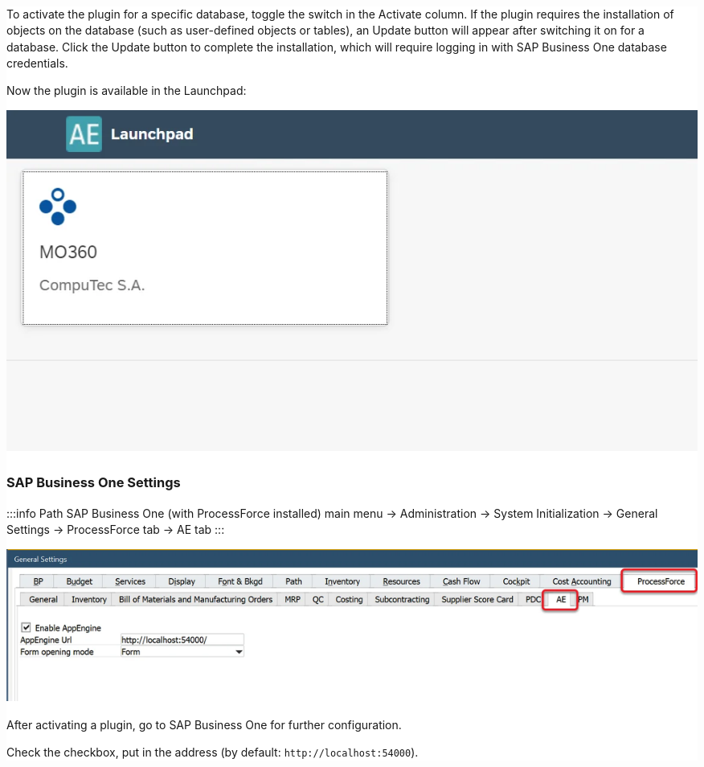 To activate the plugin for a specific database, toggle the switch in the Activate column. If the plugin requires the installation of objects on the database (such as user-defined objects or tables), an Update button will appear after switching it on for a database. Click the Update button to complete the installation, which will require logging in with SAP Business One database credentials.

Now the plugin is available in the Launchpad:

![Installed Plugins](./media/configuration-and-administration/installed-plugin.webp)

### SAP Business One Settings

:::info Path
    SAP Business One (with ProcessForce installed) main menu → Administration → System Initialization → General Settings → ProcessForce tab → AE tab
:::

![SAP B1 Settings](./media/configuration-and-administration/appengine-sapb1-settings.webp)

After activating a plugin, go to SAP Business One for further configuration.

Check the checkbox, put in the address (by default: `http://localhost:54000`).
